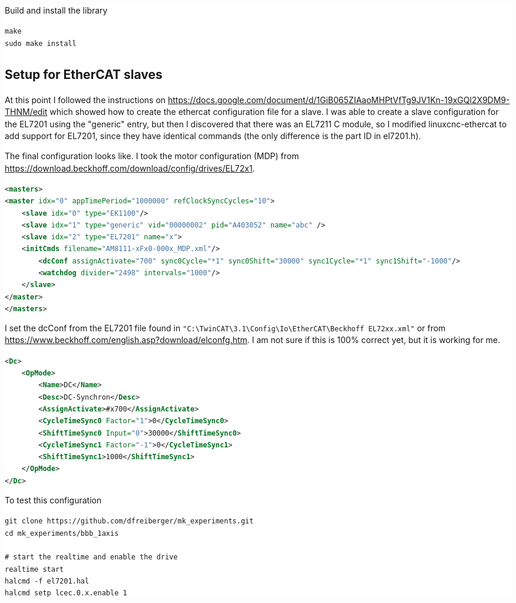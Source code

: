 Build and install the library

    make
    sudo make install

## Setup for EtherCAT slaves
At this point I followed the instructions on https://docs.google.com/document/d/1GiB065ZIAaoMHPtVfTg9JV1Kn-19xGQl2X9DM9-THNM/edit which showed how to create the ethercat configuration file for a slave. I was able to create a slave configuration for the EL7201 using the "generic" entry, but then I discovered that there was an EL7211 C module, so I modified linuxcnc-ethercat to add support for EL7201, since they have identical commands (the only difference is the part ID in el7201.h).

The final configuration looks like. I took the motor configuration (MDP) from https://download.beckhoff.com/download/config/drives/EL72x1.

```xml
<masters>
<master idx="0" appTimePeriod="1000000" refClockSyncCycles="10">
    <slave idx="0" type="EK1100"/>
    <slave idx="1" type="generic" vid="00000002" pid="A403052" name="abc" />
    <slave idx="2" type="EL7201" name="x">
    <initCmds filename="AM8111-xFx0-000x_MDP.xml"/>
        <dcConf assignActivate="700" sync0Cycle="*1" sync0Shift="30000" sync1Cycle="*1" sync1Shift="-1000"/>
        <watchdog divider="2498" intervals="1000"/>
    </slave>
</master>
</masters>
```

I set the dcConf from the EL7201 file found in `"C:\TwinCAT\3.1\Config\Io\EtherCAT\Beckhoff EL72xx.xml"` or from https://www.beckhoff.com/english.asp?download/elconfg.htm. I am not sure if this is 100% correct yet, but it is working for me.

```xml
<Dc>
    <OpMode>
        <Name>DC</Name>
        <Desc>DC-Synchron</Desc>
        <AssignActivate>#x700</AssignActivate>
        <CycleTimeSync0 Factor="1">0</CycleTimeSync0>
        <ShiftTimeSync0 Input="0">30000</ShiftTimeSync0>
        <CycleTimeSync1 Factor="-1">0</CycleTimeSync1>
        <ShiftTimeSync1>1000</ShiftTimeSync1>
    </OpMode>
</Dc>
```

To test this configuration

    git clone https://github.com/dfreiberger/mk_experiments.git
    cd mk_experiments/bbb_1axis
    
    # start the realtime and enable the drive
    realtime start
    halcmd -f el7201.hal
    halcmd setp lcec.0.x.enable 1

